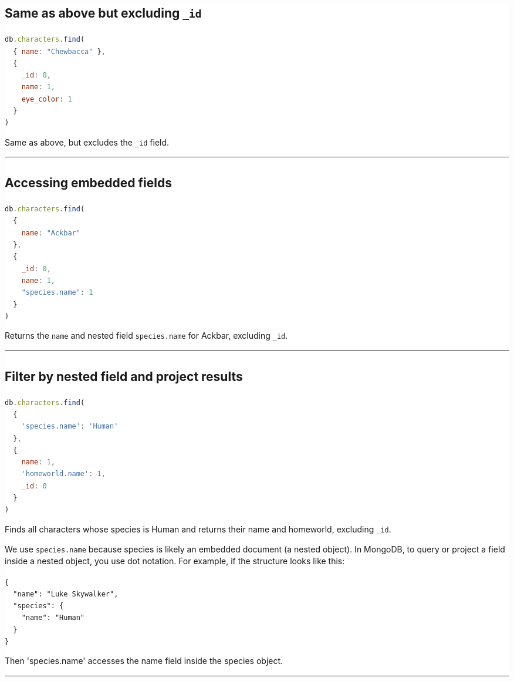 ## Same as above but excluding `_id`
```js
db.characters.find(
  { name: "Chewbacca" },
  {
    _id: 0,
    name: 1,
    eye_color: 1
  }
)
```

Same as above, but excludes the `_id` field.

---

## Accessing embedded fields
```js
db.characters.find(
  {
    name: "Ackbar"
  }, 
  {
    _id: 0,
    name: 1,
    "species.name": 1
  }
)
```
Returns the `name` and nested field `species.name` for Ackbar, excluding `_id`.

---

## Filter by nested field and project results
```js
db.characters.find(
  {
    'species.name': 'Human'
  },
  {
    name: 1,
    'homeworld.name': 1,
    _id: 0
  }
)
```
 Finds all characters whose species is Human and returns their name and homeworld, excluding `_id`.

We use `species.name` because species is likely an embedded document (a nested object). In MongoDB, to query or project a field inside a nested object, you use dot notation.
For example, if the structure looks like this:
```
{
  "name": "Luke Skywalker",
  "species": {
    "name": "Human"
  }
}
```
Then 'species.name' accesses the name field inside the species object.

---